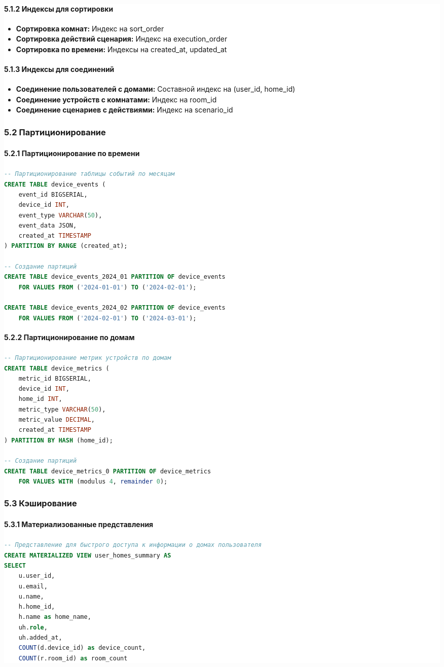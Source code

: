 #### 5.1.2 Индексы для сортировки
- **Сортировка комнат:** Индекс на sort_order
- **Сортировка действий сценария:** Индекс на execution_order
- **Сортировка по времени:** Индексы на created_at, updated_at

#### 5.1.3 Индексы для соединений
- **Соединение пользователей с домами:** Составной индекс на (user_id, home_id)
- **Соединение устройств с комнатами:** Индекс на room_id
- **Соединение сценариев с действиями:** Индекс на scenario_id

### 5.2 Партиционирование

#### 5.2.1 Партиционирование по времени
```sql
-- Партиционирование таблицы событий по месяцам
CREATE TABLE device_events (
    event_id BIGSERIAL,
    device_id INT,
    event_type VARCHAR(50),
    event_data JSON,
    created_at TIMESTAMP
) PARTITION BY RANGE (created_at);

-- Создание партиций
CREATE TABLE device_events_2024_01 PARTITION OF device_events
    FOR VALUES FROM ('2024-01-01') TO ('2024-02-01');

CREATE TABLE device_events_2024_02 PARTITION OF device_events
    FOR VALUES FROM ('2024-02-01') TO ('2024-03-01');
```

#### 5.2.2 Партиционирование по домам
```sql
-- Партиционирование метрик устройств по домам
CREATE TABLE device_metrics (
    metric_id BIGSERIAL,
    device_id INT,
    home_id INT,
    metric_type VARCHAR(50),
    metric_value DECIMAL,
    created_at TIMESTAMP
) PARTITION BY HASH (home_id);

-- Создание партиций
CREATE TABLE device_metrics_0 PARTITION OF device_metrics
    FOR VALUES WITH (modulus 4, remainder 0);
```

### 5.3 Кэширование

#### 5.3.1 Материализованные представления
```sql
-- Представление для быстрого доступа к информации о домах пользователя
CREATE MATERIALIZED VIEW user_homes_summary AS
SELECT 
    u.user_id,
    u.email,
    u.name,
    h.home_id,
    h.name as home_name,
    uh.role,
    uh.added_at,
    COUNT(d.device_id) as device_count,
    COUNT(r.room_id) as room_count
```
